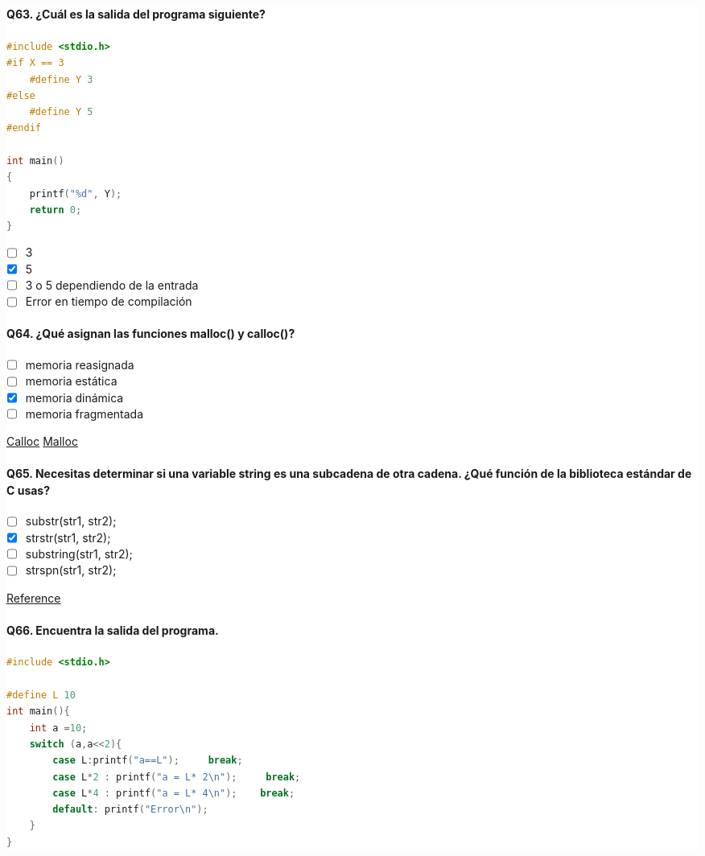 #### Q63. ¿Cuál es la salida del programa siguiente?

```c
#include <stdio.h>
#if X == 3
    #define Y 3
#else
    #define Y 5
#endif

int main()
{
    printf("%d", Y);
    return 0;
}
```

- [ ] 3
- [x] 5
- [ ] 3 o 5 dependiendo de la entrada
- [ ] Error en tiempo de compilación

#### Q64. ¿Qué asignan las funciones malloc() y calloc()?

- [ ] memoria reasignada
- [ ] memoria estática
- [x] memoria dinámica
- [ ] memoria fragmentada

[Calloc](https://devdocs.io/c/memory/calloc)
[Malloc](https://devdocs.io/c/memory/malloc)

#### Q65. Necesitas determinar si una variable string es una subcadena de otra cadena. ¿Qué función de la biblioteca estándar de C usas?

- [ ] substr(str1, str2);
- [x] strstr(str1, str2);
- [ ] substring(str1, str2);
- [ ] strspn(str1, str2);

[Reference](https://devdocs.io/c/string/byte/strstr)

#### Q66. Encuentra la salida del programa.

```c
#include <stdio.h>

#define L 10
int main(){
    int a =10;
    switch (a,a<<2){
        case L:printf("a==L");     break;
        case L*2 : printf("a = L* 2\n");     break;
        case L*4 : printf("a = L* 4\n");    break;
        default: printf("Error\n");
    }
}
```
